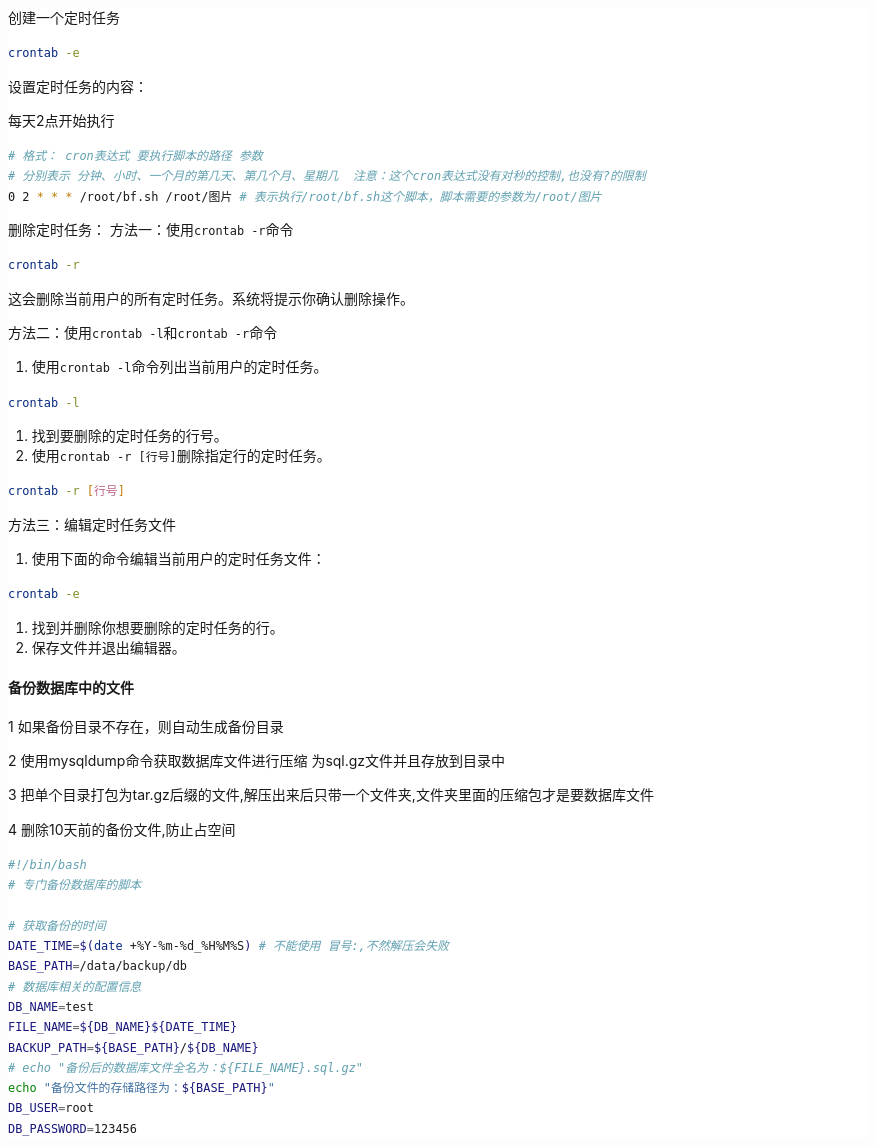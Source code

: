 创建一个定时任务

~~~sh
crontab -e
~~~

设置定时任务的内容：

每天2点开始执行

~~~sh
# 格式： cron表达式 要执行脚本的路径 参数
# 分别表示 分钟、小时、一个月的第几天、第几个月、星期几  注意：这个cron表达式没有对秒的控制,也没有?的限制
0 2 * * * /root/bf.sh /root/图片 # 表示执行/root/bf.sh这个脚本，脚本需要的参数为/root/图片
~~~

删除定时任务：
 方法一：使用`crontab -r`命令

```sh
crontab -r
```

这会删除当前用户的所有定时任务。系统将提示你确认删除操作。

方法二：使用`crontab -l`和`crontab -r`命令

1. 使用`crontab -l`命令列出当前用户的定时任务。

```sh
crontab -l
```

1. 找到要删除的定时任务的行号。
2. 使用`crontab -r [行号]`删除指定行的定时任务。

```sh
crontab -r [行号]
```

方法三：编辑定时任务文件

1. 使用下面的命令编辑当前用户的定时任务文件：

```sh
crontab -e
```

1. 找到并删除你想要删除的定时任务的行。
2. 保存文件并退出编辑器。

#### 备份数据库中的文件

1 如果备份目录不存在，则自动生成备份目录

2 使用mysqldump命令获取数据库文件进行压缩 为sql.gz文件并且存放到目录中

3 把单个目录打包为tar.gz后缀的文件,解压出来后只带一个文件夹,文件夹里面的压缩包才是要数据库文件

4 删除10天前的备份文件,防止占空间

~~~sh
#!/bin/bash
# 专门备份数据库的脚本

# 获取备份的时间 
DATE_TIME=$(date +%Y-%m-%d_%H%M%S) # 不能使用 冒号:,不然解压会失败
BASE_PATH=/data/backup/db
# 数据库相关的配置信息
DB_NAME=test
FILE_NAME=${DB_NAME}${DATE_TIME}
BACKUP_PATH=${BASE_PATH}/${DB_NAME}
# echo "备份后的数据库文件全名为：${FILE_NAME}.sql.gz"
echo "备份文件的存储路径为：${BASE_PATH}"
DB_USER=root
DB_PASSWORD=123456
~~~